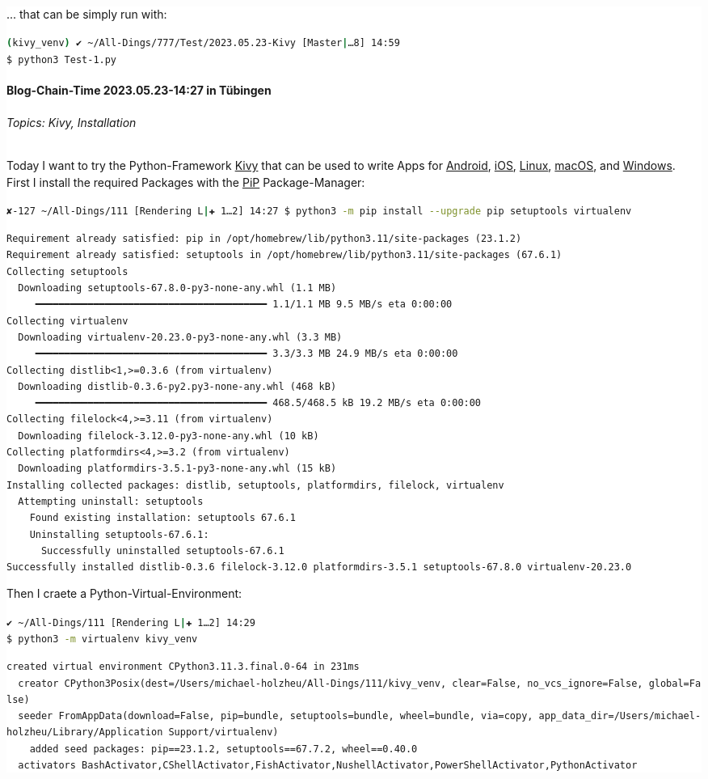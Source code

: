 ... that can be simply run with:

```bash
(kivy_venv) ✔ ~/All-Dings/777/Test/2023.05.23-Kivy [Master|…8] 14:59
$ python3 Test-1.py 
```

#### Blog-Chain-Time 2023.05.23-14:27 in Tübingen <a id="5901"/>
###### Topics: Kivy, Installation

Today I want to try the Python-Framework [Kivy](9000166.md) that can be used to write Apps for [Android](9100003.md), [iOS](9100004.md), [Linux](9100005.md), [macOS](9100006.md), and [Windows](9100002.md). First I install the required Packages with the [PiP](9000165.md) Package-Manager:

```bash
✘-127 ~/All-Dings/111 [Rendering L|✚ 1…2] 14:27 $ python3 -m pip install --upgrade pip setuptools virtualenv
```
```
Requirement already satisfied: pip in /opt/homebrew/lib/python3.11/site-packages (23.1.2)
Requirement already satisfied: setuptools in /opt/homebrew/lib/python3.11/site-packages (67.6.1)
Collecting setuptools
  Downloading setuptools-67.8.0-py3-none-any.whl (1.1 MB)
     ━━━━━━━━━━━━━━━━━━━━━━━━━━━━━━━━━━━━━━━━ 1.1/1.1 MB 9.5 MB/s eta 0:00:00
Collecting virtualenv
  Downloading virtualenv-20.23.0-py3-none-any.whl (3.3 MB)
     ━━━━━━━━━━━━━━━━━━━━━━━━━━━━━━━━━━━━━━━━ 3.3/3.3 MB 24.9 MB/s eta 0:00:00
Collecting distlib<1,>=0.3.6 (from virtualenv)
  Downloading distlib-0.3.6-py2.py3-none-any.whl (468 kB)
     ━━━━━━━━━━━━━━━━━━━━━━━━━━━━━━━━━━━━━━━━ 468.5/468.5 kB 19.2 MB/s eta 0:00:00
Collecting filelock<4,>=3.11 (from virtualenv)
  Downloading filelock-3.12.0-py3-none-any.whl (10 kB)
Collecting platformdirs<4,>=3.2 (from virtualenv)
  Downloading platformdirs-3.5.1-py3-none-any.whl (15 kB)
Installing collected packages: distlib, setuptools, platformdirs, filelock, virtualenv
  Attempting uninstall: setuptools
    Found existing installation: setuptools 67.6.1
    Uninstalling setuptools-67.6.1:
      Successfully uninstalled setuptools-67.6.1
Successfully installed distlib-0.3.6 filelock-3.12.0 platformdirs-3.5.1 setuptools-67.8.0 virtualenv-20.23.0
```

Then I craete a Python-Virtual-Environment:

```bash
✔ ~/All-Dings/111 [Rendering L|✚ 1…2] 14:29
$ python3 -m virtualenv kivy_venv
```
```
created virtual environment CPython3.11.3.final.0-64 in 231ms
  creator CPython3Posix(dest=/Users/michael-holzheu/All-Dings/111/kivy_venv, clear=False, no_vcs_ignore=False, global=False)
  seeder FromAppData(download=False, pip=bundle, setuptools=bundle, wheel=bundle, via=copy, app_data_dir=/Users/michael-holzheu/Library/Application Support/virtualenv)
    added seed packages: pip==23.1.2, setuptools==67.7.2, wheel==0.40.0
  activators BashActivator,CShellActivator,FishActivator,NushellActivator,PowerShellActivator,PythonActivator
```
